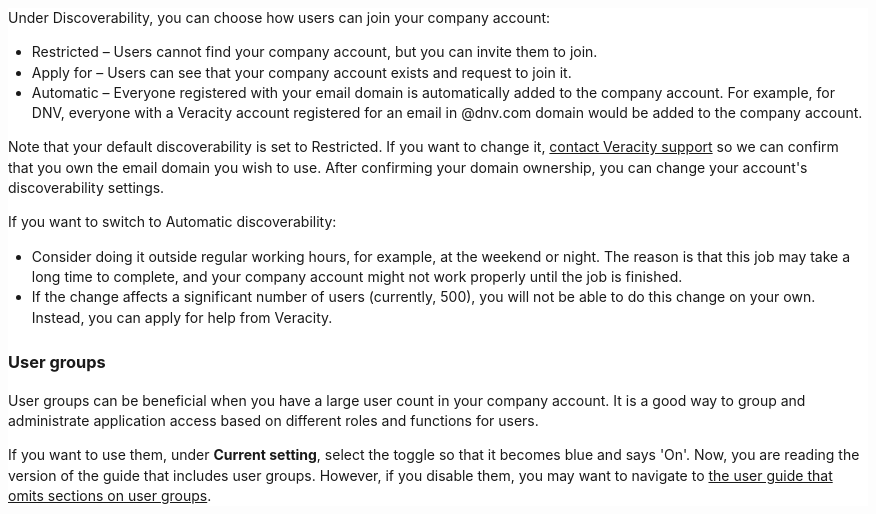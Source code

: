 Under Discoverability, you can choose how users can join your company account:
-   Restricted – Users cannot find your company account, but you can invite them to join.  
-   Apply for – Users can see that your company account exists and request to join it.
-   Automatic – Everyone registered with your email domain is automatically added to the company account. For example, for DNV, everyone with a Veracity account registered for an email in @dnv.com domain would be added to the company account.  

Note that your default discoverability is set to Restricted. If you want to change it, [contact Veracity support](https://support.veracity.com/?loggedin=1) so we can confirm that you own the email domain you wish to use. After confirming your domain ownership, you can change your account's discoverability settings.

If you want to switch to Automatic discoverability:
-   Consider doing it outside regular working hours, for example, at the weekend or night. The reason is that this job may take a long time to complete, and your company account might not work properly until the job is finished.
-   If the change affects a significant number of users (currently,
    500), you will not be able to do this change on your own. Instead, you can apply for help from Veracity. 

### User groups
User groups can be beneficial when you have a large user count in your company account. It is a good way to group and administrate application access based on different roles and functions for users.

If you want to use them, under **Current setting**, select the toggle so that it becomes blue and says 'On'. Now, you are reading the version of the guide that includes user groups. However, if you disable them, you may want to navigate to [the user guide that omits sections on user groups](accesshub.md).